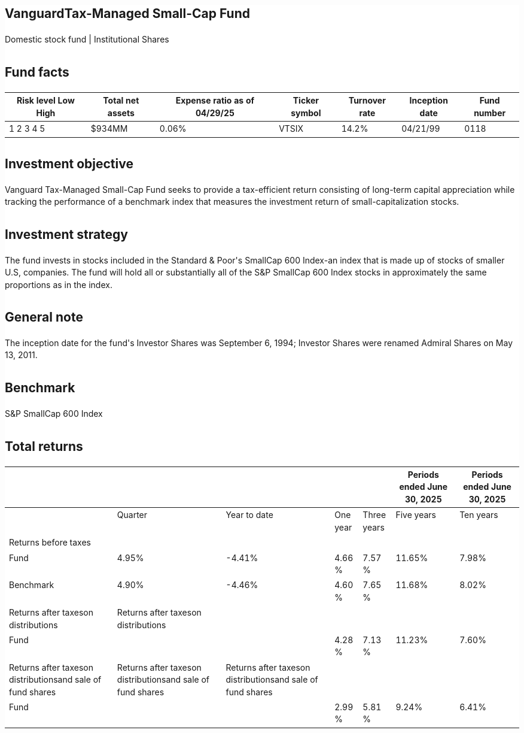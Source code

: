 ## VanguardTax-Managed Small-Cap Fund

Domestic stock fund | Institutional Shares

## Fund facts

| Risk level Low High   | Total net assets   | Expense ratio as of 04/29/25   | Ticker symbol   | Turnover rate   | Inception date   |   Fund number |
|-----------------------|--------------------|--------------------------------|-----------------|-----------------|------------------|---------------|
| 1 2 3 4 5             | $934MM             | 0.06%                          | VTSIX           | 14.2%           | 04/21/99         |          0118 |

## Investment objective

Vanguard Tax-Managed Small-Cap Fund seeks to provide a tax-efficient return consisting of long-term capital appreciation while tracking the performance of a benchmark index that measures the investment return of small-capitalization stocks.

## Investment strategy

The fund invests in stocks included in the Standard &amp; Poor's SmallCap 600 Index-an index that is made up of stocks of smaller U.S, companies. The fund will hold all or substantially all of the S&amp;P SmallCap 600 Index stocks in approximately the same proportions as in the index.

## General note

The inception date for the fund's Investor Shares was September 6, 1994; Investor Shares were renamed Admiral Shares on May 13, 2011.

## Benchmark

S&amp;P SmallCap 600 Index

## Total returns

|                                                            |                                                            |                                                            |          |             | Periods ended June 30, 2025   | Periods ended June 30, 2025   |
|------------------------------------------------------------|------------------------------------------------------------|------------------------------------------------------------|----------|-------------|-------------------------------|-------------------------------|
|                                                            | Quarter                                                    | Year to date                                               | One year | Three years | Five years                    | Ten years                     |
| Returns before taxes                                       |                                                            |                                                            |          |             |                               |                               |
| Fund                                                       | 4.95%                                                      | -4.41%                                                     | 4.66%    | 7.57%       | 11.65%                        | 7.98%                         |
| Benchmark                                                  | 4.90%                                                      | -4.46%                                                     | 4.60%    | 7.65%       | 11.68%                        | 8.02%                         |
| Returns after taxeson distributions                        | Returns after taxeson distributions                        |                                                            |          |             |                               |                               |
| Fund                                                       |                                                            |                                                            | 4.28%    | 7.13%       | 11.23%                        | 7.60%                         |
| Returns after taxeson distributionsand sale of fund shares | Returns after taxeson distributionsand sale of fund shares | Returns after taxeson distributionsand sale of fund shares |          |             |                               |                               |
| Fund                                                       |                                                            |                                                            | 2.99%    | 5.81%       | 9.24%                         | 6.41%                         |

